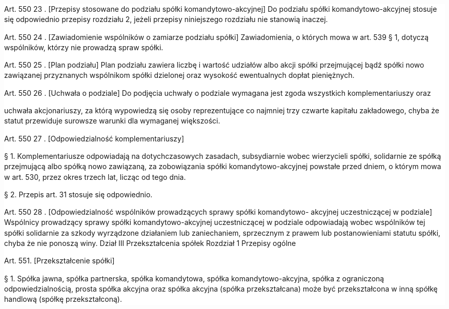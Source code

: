 Art. 550
23
. [Przepisy stosowane do podziału spółki komandytowo-akcyjnej]
Do podziału spółki komandytowo-akcyjnej stosuje się odpowiednio przepisy rozdziału 2, jeżeli
przepisy niniejszego rozdziału nie stanowią inaczej.

Art. 550
24
. [Zawiadomienie wspólników o zamiarze podziału spółki]
Zawiadomienia, o których mowa w art. 539 § 1, dotyczą wspólników, którzy nie prowadzą spraw
spółki.

Art. 550
25
. [Plan podziału]
Plan podziału zawiera liczbę i wartość udziałów albo akcji spółki przejmującej bądź spółki nowo
zawiązanej przyznanych wspólnikom spółki dzielonej oraz wysokość ewentualnych dopłat
pieniężnych.

Art. 550
26
. [Uchwała o podziale]
Do podjęcia uchwały o podziale wymagana jest zgoda wszystkich komplementariuszy oraz

uchwała akcjonariuszy, za którą wypowiedzą się osoby reprezentujące co najmniej trzy czwarte
kapitału zakładowego, chyba że statut przewiduje surowsze warunki dla wymaganej większości.

Art. 550
27
. [Odpowiedzialność komplementariuszy]

§ 1. Komplementariusze odpowiadają na dotychczasowych zasadach, subsydiarnie wobec
wierzycieli spółki, solidarnie ze spółką przejmującą albo spółką nowo zawiązaną, za zobowiązania
spółki komandytowo-akcyjnej powstałe przed dniem, o którym mowa w art. 530, przez okres
trzech lat, licząc od tego dnia.

§ 2. Przepis art. 31 stosuje się odpowiednio.

Art. 550
28
. [Odpowiedzialność wspólników prowadzących sprawy spółki komandytowo-
akcyjnej uczestniczącej w podziale]
Wspólnicy prowadzący sprawy spółki komandytowo-akcyjnej uczestniczącej w podziale
odpowiadają wobec wspólników tej spółki solidarnie za szkody wyrządzone działaniem lub
zaniechaniem, sprzecznym z prawem lub postanowieniami statutu spółki, chyba że nie ponoszą
winy.
Dział III
Przekształcenia spółek
Rozdział 1
Przepisy ogólne

Art. 551. [Przekształcenie spółki]

§ 1. Spółka jawna, spółka partnerska, spółka komandytowa, spółka komandytowo-akcyjna,
spółka z ograniczoną odpowiedzialnością, prosta spółka akcyjna oraz spółka akcyjna (spółka
przekształcana) może być przekształcona w inną spółkę handlową (spółkę przekształconą).
